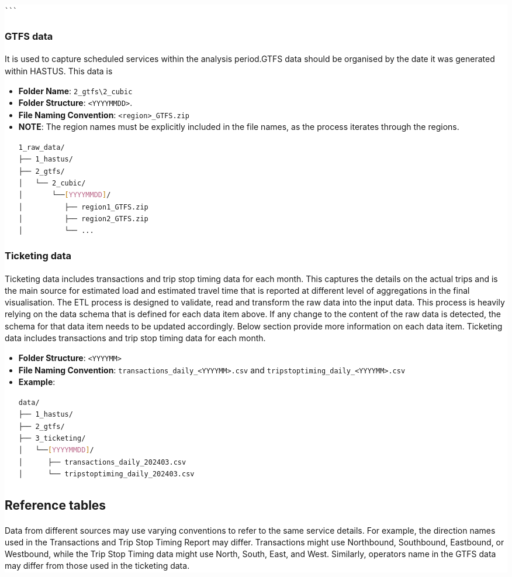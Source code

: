     ```


### GTFS data 
It is used to capture scheduled services within the analysis period.GTFS data should be organised by the date it was generated within HASTUS. This data is

- **Folder Name**: `2_gtfs\2_cubic`
- **Folder Structure**: `<YYYYMMDD>`.
- **File Naming Convention**: `<region>_GTFS.zip`
- **NOTE**: The region names must be explicitly included in the file names, as the process iterates through the regions. 
    ```sh
    1_raw_data/
    ├── 1_hastus/
    ├── 2_gtfs/
    │   └── 2_cubic/
    │       └──[YYYYMMDD]/
    │          ├── region1_GTFS.zip
    │          ├── region2_GTFS.zip
    │          └── ...
    ```

### Ticketing data 
Ticketing data includes transactions and trip stop timing data for each month. This captures the details on the actual trips and is the main source for estimated load and estimated travel time that is reported at different level of aggregations in the final visualisation.
The ETL process is designed to validate, read and transform the raw data into the input data. This process is heavily
relying on the data schema that is defined for each data item above. If any change to the content of the raw data is
detected, the schema for that data item needs to be updated accordingly. Below section provide more information on each
data item.
Ticketing data includes transactions and trip stop timing data for each month.

- **Folder Structure**: `<YYYYMM>`
- **File Naming Convention**: `transactions_daily_<YYYYMM>.csv` and `tripstoptiming_daily_<YYYYMM>.csv`
- **Example**:
    ```sh
    data/
    ├── 1_hastus/
    ├── 2_gtfs/
    ├── 3_ticketing/
    │   └──[YYYYMMDD]/
    │      ├── transactions_daily_202403.csv
    │      └── tripstoptiming_daily_202403.csv
    ```
## Reference tables
Data from different sources may use varying conventions to refer to the same service details. For example, the direction names used in the Transactions and Trip Stop Timing Report may differ. Transactions might use Northbound, Southbound, Eastbound, or Westbound, while the Trip Stop Timing data might use North, South, East, and West. Similarly, operators name in the GTFS data may differ from those used in the ticketing data.
